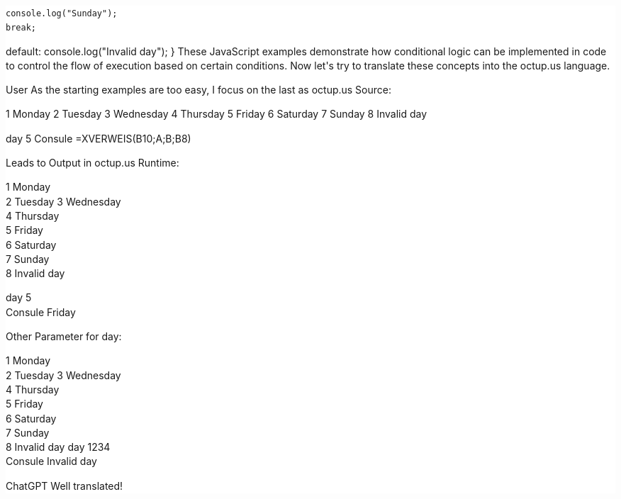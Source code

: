     console.log("Sunday");
    break;
  default:
    console.log("Invalid day");
}
These JavaScript examples demonstrate how conditional logic can be implemented in code to control the flow of execution based on certain conditions. Now let's try to translate these concepts into the octup.us language.




User
As the starting examples are too easy, I focus on the last as octup.us Source:

1	Monday
2	Tuesday
3	Wednesday
4	Thursday
5	Friday
6	Saturday
7	Sunday
8	Invalid day
	
day	5
Consule	=XVERWEIS(B10;A;B;B8)

Leads to Output in octup.us Runtime:

1	Monday	
2	Tuesday	
3	Wednesday	
4	Thursday	
5	Friday	
6	Saturday	
7	Sunday	
8	Invalid day	
		
day	5	
Consule	Friday	

Other Parameter for day: 

1	Monday	
2	Tuesday	
3	Wednesday	
4	Thursday	
5	Friday	
6	Saturday	
7	Sunday	
8	Invalid day	
day	1234	
Consule	Invalid day	

ChatGPT
Well translated!
